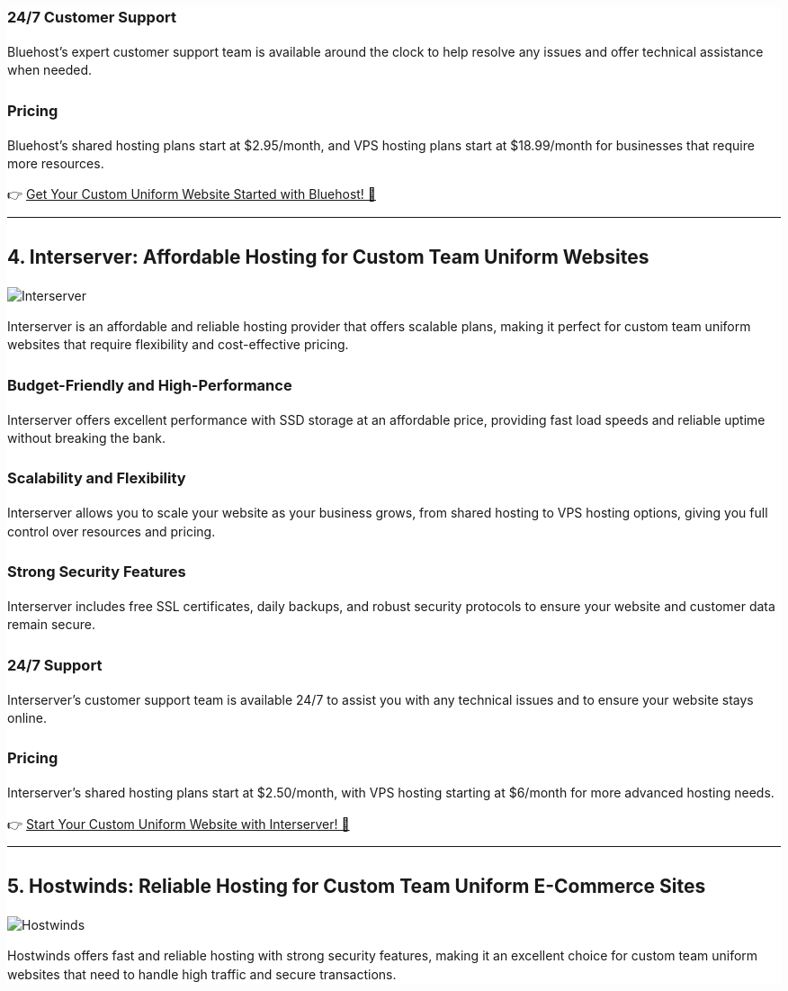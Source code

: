 ### 24/7 Customer Support
Bluehost’s expert customer support team is available around the clock to help resolve any issues and offer technical assistance when needed.

### Pricing
Bluehost’s shared hosting plans start at $2.95/month, and VPS hosting plans start at $18.99/month for businesses that require more resources.

👉 [Get Your Custom Uniform Website Started with Bluehost! 🧢](https://snipitx.com/bluehost-jy)

---

## 4. Interserver: Affordable Hosting for Custom Team Uniform Websites

![Interserver](https://i.imgur.com/OM5dOEW.jpeg "Interserver Hosting")

Interserver is an affordable and reliable hosting provider that offers scalable plans, making it perfect for custom team uniform websites that require flexibility and cost-effective pricing.

### Budget-Friendly and High-Performance
Interserver offers excellent performance with SSD storage at an affordable price, providing fast load speeds and reliable uptime without breaking the bank.

### Scalability and Flexibility
Interserver allows you to scale your website as your business grows, from shared hosting to VPS hosting options, giving you full control over resources and pricing.

### Strong Security Features
Interserver includes free SSL certificates, daily backups, and robust security protocols to ensure your website and customer data remain secure.

### 24/7 Support
Interserver’s customer support team is available 24/7 to assist you with any technical issues and to ensure your website stays online.

### Pricing
Interserver’s shared hosting plans start at $2.50/month, with VPS hosting starting at $6/month for more advanced hosting needs.

👉 [Start Your Custom Uniform Website with Interserver! 🏅](https://snipitx.com/interserver-jy)

---

## 5. Hostwinds: Reliable Hosting for Custom Team Uniform E-Commerce Sites

![Hostwinds](https://i.imgur.com/53aSNXx.jpeg "Hostwinds Hosting")

Hostwinds offers fast and reliable hosting with strong security features, making it an excellent choice for custom team uniform websites that need to handle high traffic and secure transactions.
